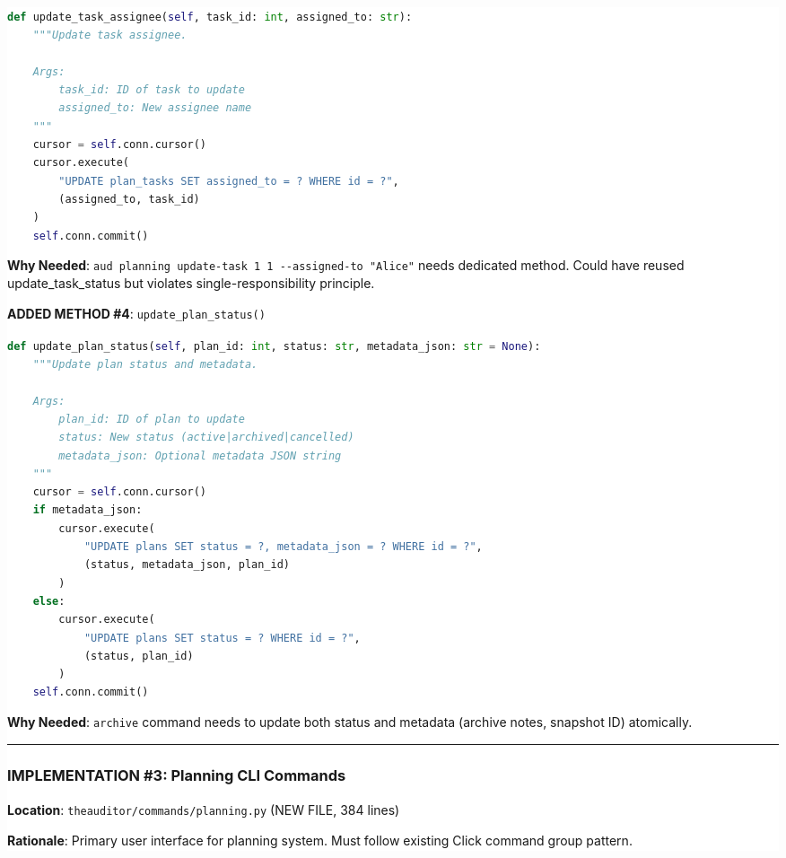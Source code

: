 ```python
def update_task_assignee(self, task_id: int, assigned_to: str):
    """Update task assignee.

    Args:
        task_id: ID of task to update
        assigned_to: New assignee name
    """
    cursor = self.conn.cursor()
    cursor.execute(
        "UPDATE plan_tasks SET assigned_to = ? WHERE id = ?",
        (assigned_to, task_id)
    )
    self.conn.commit()
```

**Why Needed**: `aud planning update-task 1 1 --assigned-to "Alice"` needs dedicated method. Could have reused update_task_status but violates single-responsibility principle.

**ADDED METHOD #4**: `update_plan_status()`

```python
def update_plan_status(self, plan_id: int, status: str, metadata_json: str = None):
    """Update plan status and metadata.

    Args:
        plan_id: ID of plan to update
        status: New status (active|archived|cancelled)
        metadata_json: Optional metadata JSON string
    """
    cursor = self.conn.cursor()
    if metadata_json:
        cursor.execute(
            "UPDATE plans SET status = ?, metadata_json = ? WHERE id = ?",
            (status, metadata_json, plan_id)
        )
    else:
        cursor.execute(
            "UPDATE plans SET status = ? WHERE id = ?",
            (status, plan_id)
        )
    self.conn.commit()
```

**Why Needed**: `archive` command needs to update both status and metadata (archive notes, snapshot ID) atomically.

---

### IMPLEMENTATION #3: Planning CLI Commands

**Location**: `theauditor/commands/planning.py` (NEW FILE, 384 lines)

**Rationale**: Primary user interface for planning system. Must follow existing Click command group pattern.
